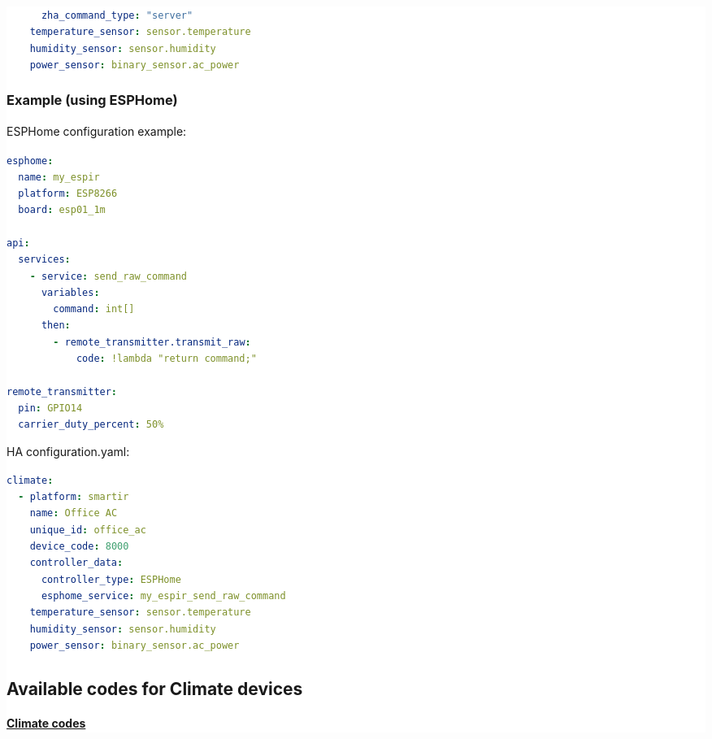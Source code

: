 ```yaml
      zha_command_type: "server"
    temperature_sensor: sensor.temperature
    humidity_sensor: sensor.humidity
    power_sensor: binary_sensor.ac_power
```

### Example (using ESPHome)

ESPHome configuration example:

```yaml
esphome:
  name: my_espir
  platform: ESP8266
  board: esp01_1m

api:
  services:
    - service: send_raw_command
      variables:
        command: int[]
      then:
        - remote_transmitter.transmit_raw:
            code: !lambda "return command;"

remote_transmitter:
  pin: GPIO14
  carrier_duty_percent: 50%
```

HA configuration.yaml:

```yaml
climate:
  - platform: smartir
    name: Office AC
    unique_id: office_ac
    device_code: 8000
    controller_data:
      controller_type: ESPHome
      esphome_service: my_espir_send_raw_command
    temperature_sensor: sensor.temperature
    humidity_sensor: sensor.humidity
    power_sensor: binary_sensor.ac_power
```

## Available codes for Climate devices

[**Climate codes**](/docs/CLIMATE_CODES.md)
